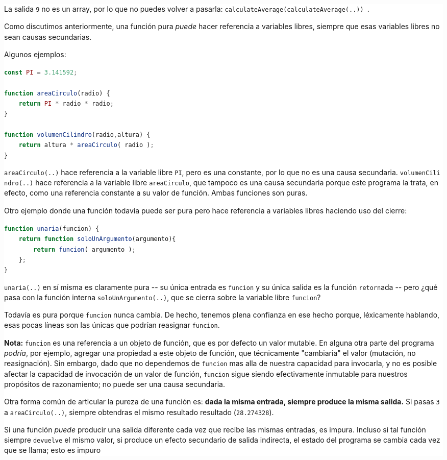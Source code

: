 La salida `9` no es un array, por lo que no puedes volver a pasarla: `calculateAverage(calculateAverage(..)) `.

Como discutimos anteriormente, una función pura *puede* hacer referencia a variables libres, siempre que esas variables libres no sean causas secundarias.

Algunos ejemplos:

```js
const PI = 3.141592;

function areaCirculo(radio) {
    return PI * radio * radio;
}

function volumenCilindro(radio,altura) {
    return altura * areaCirculo( radio );
}
```

`areaCirculo(..)` hace referencia a la variable libre `PI`, pero es una constante, por lo que no es una causa secundaria. `volumenCilindro(..)` hace referencia a la variable libre `areaCirculo`, que tampoco es una causa secundaria porque este programa la trata, en efecto, como una referencia constante a su valor de función. Ambas funciones son puras.

Otro ejemplo donde una función todavía puede ser pura pero hace referencia a variables libres haciendo uso del cierre:

```js
function unaria(funcion) {
    return function soloUnArgumento(argumento){
        return funcion( argumento );
    };
}
```

`unaria(..)` en sí misma es claramente pura -- su única entrada es `funcion` y su única salida es la función `retorn`ada -- pero ¿qué pasa con la función interna `soloUnArgumento(..)`, que se cierra sobre la variable libre `funcion`?

Todavía es pura porque `funcion` nunca cambia. De hecho, tenemos plena confianza en ese hecho porque, léxicamente hablando, esas pocas líneas son las únicas que podrían reasignar `funcion`.

**Nota:** `funcion` es una referencia a un objeto de función, que es por defecto un valor mutable. En alguna otra parte del programa *podría*, por ejemplo, agregar una propiedad a este objeto de función, que técnicamente "cambiaria" el valor (mutación, no reasignación). Sin embargo, dado que no dependemos de `funcion` mas alla de nuestra capacidad para invocarla, y no es posible afectar la capacidad de invocación de un valor de función, `funcion` sigue siendo efectivamente inmutable para nuestros propósitos de razonamiento; no puede ser una causa secundaria.

Otra forma común de articular la pureza de una función es: **dada la misma entrada, siempre produce la misma salida.** Si pasas `3` a `areaCirculo(..)`, siempre obtendras el mismo resultado resultado (`28.274328`).

Si una función *puede* producir una salida diferente cada vez que recibe las mismas entradas, es impura. Incluso si tal función siempre `devuelve` el mismo valor, si produce un efecto secundario de salida indirecta, el estado del programa se cambia cada vez que se llama; esto es impuro
